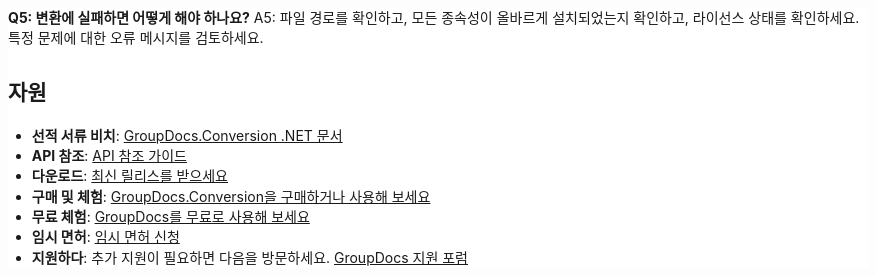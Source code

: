**Q5: 변환에 실패하면 어떻게 해야 하나요?**
A5: 파일 경로를 확인하고, 모든 종속성이 올바르게 설치되었는지 확인하고, 라이선스 상태를 확인하세요. 특정 문제에 대한 오류 메시지를 검토하세요.

## 자원
- **선적 서류 비치**: [GroupDocs.Conversion .NET 문서](https://docs.groupdocs.com/conversion/net/)
- **API 참조**: [API 참조 가이드](https://reference.groupdocs.com/conversion/net/)
- **다운로드**: [최신 릴리스를 받으세요](https://releases.groupdocs.com/conversion/net/)
- **구매 및 체험**: [GroupDocs.Conversion을 구매하거나 사용해 보세요](https://purchase.groupdocs.com/buy)
- **무료 체험**: [GroupDocs를 무료로 사용해 보세요](https://releases.groupdocs.com/conversion/net/)
- **임시 면허**: [임시 면허 신청](https://purchase.groupdocs.com/temporary-license/)
- **지원하다**: 추가 지원이 필요하면 다음을 방문하세요. [GroupDocs 지원 포럼](https://forum.groupdocs.com/c/conversion/10)